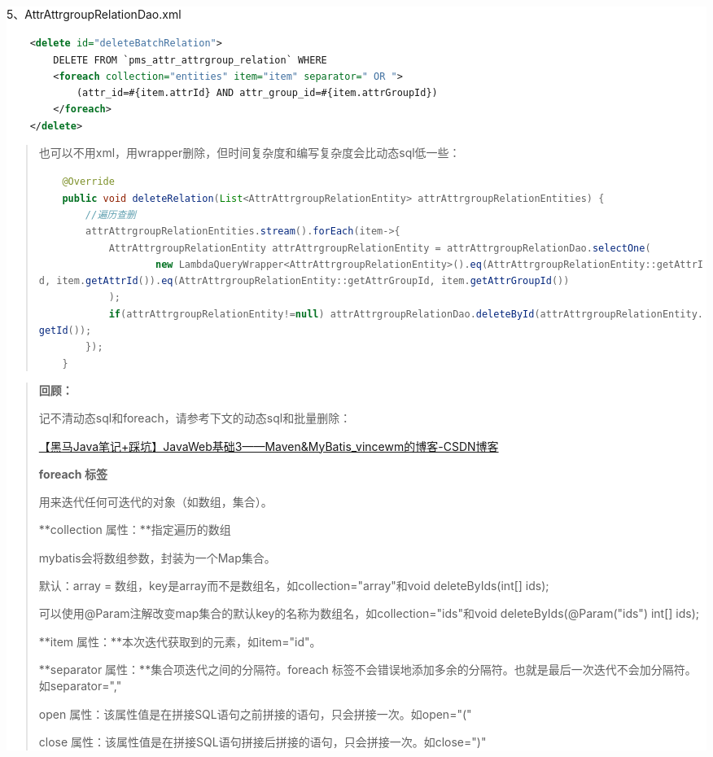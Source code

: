 5、AttrAttrgroupRelationDao.xml

```XML
    <delete id="deleteBatchRelation">
        DELETE FROM `pms_attr_attrgroup_relation` WHERE
        <foreach collection="entities" item="item" separator=" OR ">
            (attr_id=#{item.attrId} AND attr_group_id=#{item.attrGroupId})
        </foreach>
    </delete>
```

> 也可以不用xml，用wrapper删除，但时间复杂度和编写复杂度会比动态sql低一些：
> 
> ```java
>     @Override
>     public void deleteRelation(List<AttrAttrgroupRelationEntity> attrAttrgroupRelationEntities) {
>         //遍历查删
>         attrAttrgroupRelationEntities.stream().forEach(item->{
>             AttrAttrgroupRelationEntity attrAttrgroupRelationEntity = attrAttrgroupRelationDao.selectOne(
>                     new LambdaQueryWrapper<AttrAttrgroupRelationEntity>().eq(AttrAttrgroupRelationEntity::getAttrId, item.getAttrId()).eq(AttrAttrgroupRelationEntity::getAttrGroupId, item.getAttrGroupId())
>             );
>             if(attrAttrgroupRelationEntity!=null) attrAttrgroupRelationDao.deleteById(attrAttrgroupRelationEntity.getId());
>         });
>     }
> ```

> **回顾：**
> 
> 记不清动态sql和foreach，请参考下文的动态sql和批量删除：
> 
> [【黑马Java笔记+踩坑】JavaWeb基础3——Maven&MyBatis\_vincewm的博客-CSDN博客](https://blog.csdn.net/qq_40991313/article/details/125818307 "【黑马Java笔记+踩坑】JavaWeb基础3——Maven&MyBatis_vincewm的博客-CSDN博客")
> 
> **foreach 标签**
> 
> 用来迭代任何可迭代的对象（如数组，集合）。
> 
> **collection 属性：**指定遍历的数组
> 
> mybatis会将数组参数，封装为一个Map集合。
> 
> 默认：array = 数组，key是array而不是数组名，如collection="array"和void deleteByIds(int\[\] ids);
> 
> 可以使用@Param注解改变map集合的默认key的名称为数组名，如collection="ids"和void deleteByIds(@Param("ids") int\[\] ids);
> 
> **item 属性：**本次迭代获取到的元素，如item="id"。
> 
> **separator 属性：**集合项迭代之间的分隔符。foreach 标签不会错误地添加多余的分隔符。也就是最后一次迭代不会加分隔符。如separator=","
> 
> open 属性：该属性值是在拼接SQL语句之前拼接的语句，只会拼接一次。如open="("
> 
> close 属性：该属性值是在拼接SQL语句拼接后拼接的语句，只会拼接一次。如close=")"
